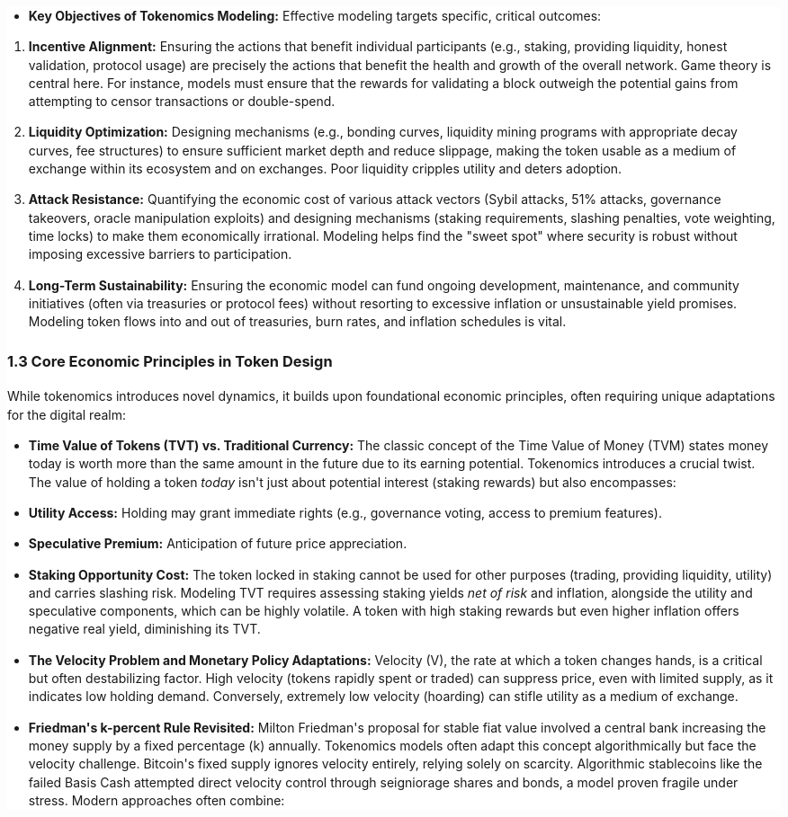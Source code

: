 *   **Key Objectives of Tokenomics Modeling:** Effective modeling targets specific, critical outcomes:

1.  **Incentive Alignment:** Ensuring the actions that benefit individual participants (e.g., staking, providing liquidity, honest validation, protocol usage) are precisely the actions that benefit the health and growth of the overall network. Game theory is central here. For instance, models must ensure that the rewards for validating a block outweigh the potential gains from attempting to censor transactions or double-spend.

2.  **Liquidity Optimization:** Designing mechanisms (e.g., bonding curves, liquidity mining programs with appropriate decay curves, fee structures) to ensure sufficient market depth and reduce slippage, making the token usable as a medium of exchange within its ecosystem and on exchanges. Poor liquidity cripples utility and deters adoption.

3.  **Attack Resistance:** Quantifying the economic cost of various attack vectors (Sybil attacks, 51% attacks, governance takeovers, oracle manipulation exploits) and designing mechanisms (staking requirements, slashing penalties, vote weighting, time locks) to make them economically irrational. Modeling helps find the "sweet spot" where security is robust without imposing excessive barriers to participation.

4.  **Long-Term Sustainability:** Ensuring the economic model can fund ongoing development, maintenance, and community initiatives (often via treasuries or protocol fees) without resorting to excessive inflation or unsustainable yield promises. Modeling token flows into and out of treasuries, burn rates, and inflation schedules is vital.

### 1.3 Core Economic Principles in Token Design

While tokenomics introduces novel dynamics, it builds upon foundational economic principles, often requiring unique adaptations for the digital realm:

*   **Time Value of Tokens (TVT) vs. Traditional Currency:** The classic concept of the Time Value of Money (TVM) states money today is worth more than the same amount in the future due to its earning potential. Tokenomics introduces a crucial twist. The value of holding a token *today* isn't just about potential interest (staking rewards) but also encompasses:

*   **Utility Access:** Holding may grant immediate rights (e.g., governance voting, access to premium features).

*   **Speculative Premium:** Anticipation of future price appreciation.

*   **Staking Opportunity Cost:** The token locked in staking cannot be used for other purposes (trading, providing liquidity, utility) and carries slashing risk. Modeling TVT requires assessing staking yields *net of risk* and inflation, alongside the utility and speculative components, which can be highly volatile. A token with high staking rewards but even higher inflation offers negative real yield, diminishing its TVT.

*   **The Velocity Problem and Monetary Policy Adaptations:** Velocity (V), the rate at which a token changes hands, is a critical but often destabilizing factor. High velocity (tokens rapidly spent or traded) can suppress price, even with limited supply, as it indicates low holding demand. Conversely, extremely low velocity (hoarding) can stifle utility as a medium of exchange.

*   **Friedman's k-percent Rule Revisited:** Milton Friedman's proposal for stable fiat value involved a central bank increasing the money supply by a fixed percentage (k) annually. Tokenomics models often adapt this concept algorithmically but face the velocity challenge. Bitcoin's fixed supply ignores velocity entirely, relying solely on scarcity. Algorithmic stablecoins like the failed Basis Cash attempted direct velocity control through seigniorage shares and bonds, a model proven fragile under stress. Modern approaches often combine:
